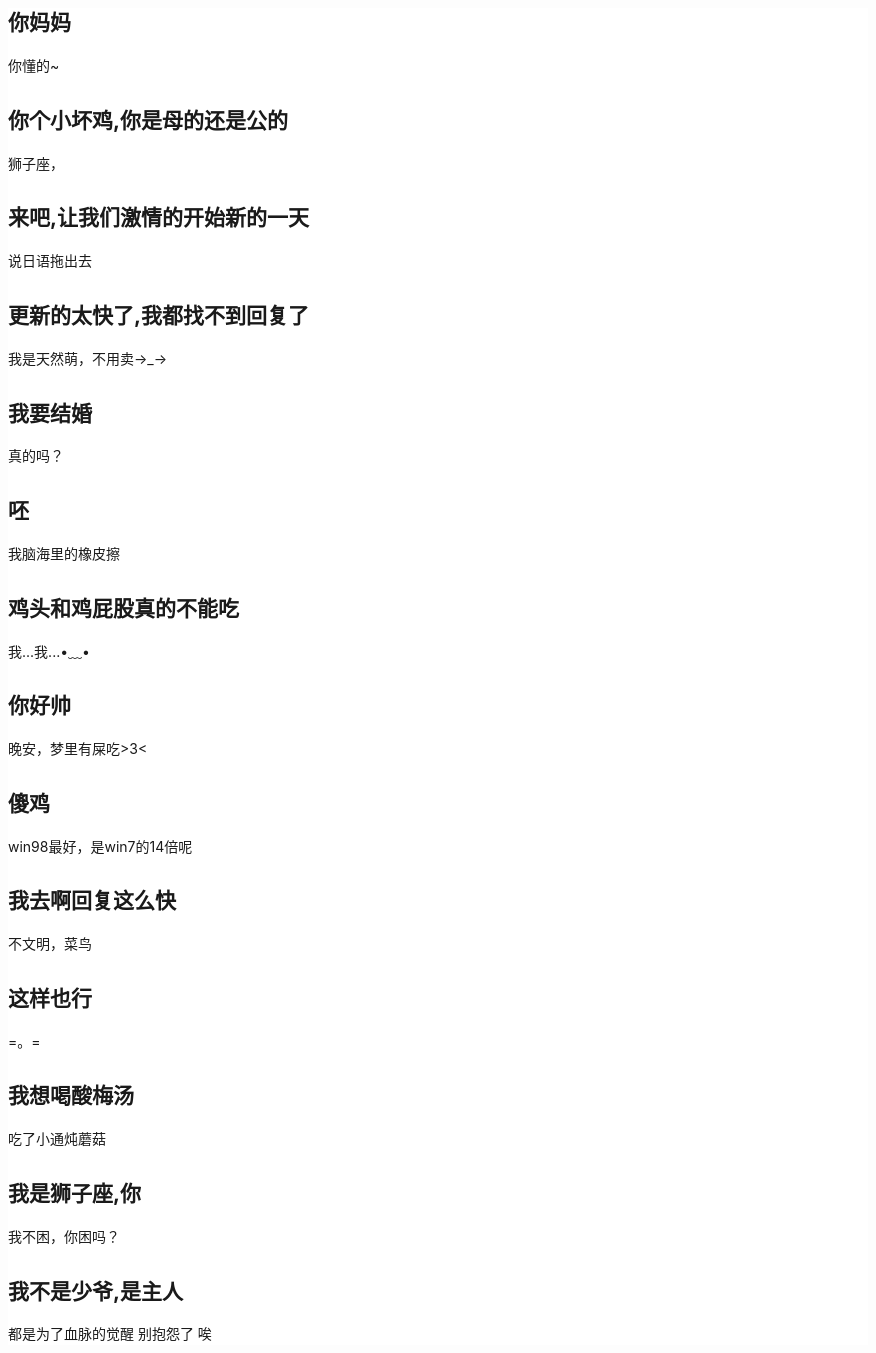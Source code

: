 ## 你妈妈
你懂的~

## 你个小坏鸡,你是母的还是公的
狮子座，

## 来吧,让我们激情的开始新的一天
说日语拖出去

## 更新的太快了,我都找不到回复了
我是天然萌，不用卖→_→

## 我要结婚
真的吗？

## 呸
我脑海里的橡皮擦

## 鸡头和鸡屁股真的不能吃
我...我...•﹏•

## 你好帅
晚安，梦里有屎吃>3<

## 傻鸡
win98最好，是win7的14倍呢

## 我去啊回复这么快
不文明，菜鸟

## 这样也行
=。=

## 我想喝酸梅汤
吃了小通炖蘑菇

## 我是狮子座,你
我不困，你困吗？

## 我不是少爷,是主人
都是为了血脉的觉醒 别抱怨了 唉
